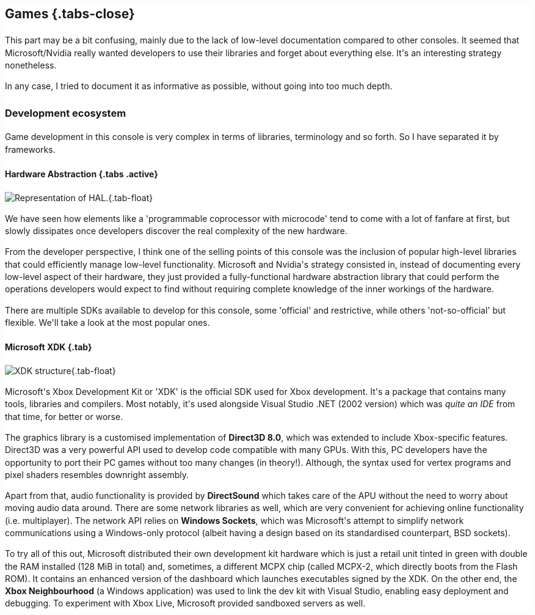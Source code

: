 ## Games {.tabs-close}

This part may be a bit confusing, mainly due to the lack of low-level documentation compared to other consoles. It seemed that Microsoft/Nvidia really wanted developers to use their libraries and forget about everything else. It's an interesting strategy nonetheless.

In any case, I tried to document it as informative as possible, without going into too much depth.

### Development ecosystem

Game development in this console is very complex in terms of libraries, terminology and so forth. So I have separated it by frameworks.

#### Hardware Abstraction {.tabs .active}

![Representation of HAL.](hal/general.png){.tab-float}

We have seen how elements like a 'programmable coprocessor with microcode' tend to come with a lot of fanfare at first, but slowly dissipates once developers discover the real complexity of the new hardware.

From the developer perspective, I think one of the selling points of this console was the inclusion of popular high-level libraries that could efficiently manage low-level functionality. Microsoft and Nvidia's strategy consisted in, instead of documenting every low-level aspect of their hardware, they just provided a fully-functional hardware abstraction library that could perform the operations developers would expect to find without requiring complete knowledge of the inner workings of the hardware.

There are multiple SDKs available to develop for this console, some 'official' and restrictive, while others 'not-so-official' but flexible. We'll take a look at the most popular ones.

#### Microsoft XDK {.tab}

![XDK structure](hal/xdk.png){.tab-float}

Microsoft's Xbox Development Kit or 'XDK' is the official SDK used for Xbox development. It's a package that contains many tools, libraries and compilers. Most notably, it's used alongside Visual Studio .NET (2002 version) which was *quite an IDE* from that time, for better or worse.

The graphics library is a customised implementation of **Direct3D 8.0**, which was extended to include Xbox-specific features. Direct3D was a very powerful API used to develop code compatible with many GPUs. With this, PC developers have the opportunity to port their PC games without too many changes (in theory!). Although, the syntax used for vertex programs and pixel shaders resembles downright assembly.

Apart from that, audio functionality is provided by **DirectSound** which takes care of the APU without the need to worry about moving audio data around. There are some network libraries as well, which are very convenient for achieving online functionality (i.e. multiplayer). The network API relies on **Windows Sockets**, which was Microsoft's attempt to simplify network communications using a Windows-only protocol (albeit having a design based on its standardised counterpart, BSD sockets).

To try all of this out, Microsoft distributed their own development kit hardware which is just a retail unit tinted in green with double the RAM installed (128 MiB in total) and, sometimes, a different MCPX chip (called MCPX-2, which directly boots from the Flash ROM). It contains an enhanced version of the dashboard which launches executables signed by the XDK. On the other end, the **Xbox Neighbourhood** (a Windows application) was used to link the dev kit with Visual Studio, enabling easy deployment and debugging. To experiment with Xbox Live, Microsoft provided sandboxed servers as well.
